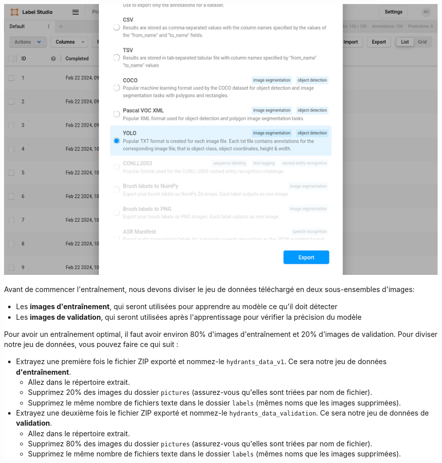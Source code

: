 ![Paramètres d'export dans Label Studio](./Images/labelstudio_export.png)

Avant de commencer l'entraînement, nous devons diviser le jeu de données téléchargé en deux sous-ensembles d'images:

- Les __images d'entraînement__, qui seront utilisées pour apprendre au modèle ce qu'il doit détecter
- Les __images de validation__, qui seront utilisées après l'apprentissage pour vérifier la précision du modèle

Pour avoir un entraînement optimal, il faut avoir environ 80% d'images d'entraînement et 20% d'images de validation. Pour diviser notre jeu de données, vous pouvez faire ce qui suit :

- Extrayez une première fois le fichier ZIP exporté et nommez-le `hydrants_data_v1`. Ce sera notre jeu de données __d'entraînement__.
  - Allez dans le répertoire extrait.
  - Supprimez 20% des images du dossier `pictures` (assurez-vous qu'elles sont triées par nom de fichier).
  - Supprimez le même nombre de fichiers texte dans le dossier `labels` (mêmes noms que les images supprimées).
- Extrayez une deuxième fois le fichier ZIP exporté et nommez-le `hydrants_data_validation`. Ce sera notre jeu de données de __validation__.
  - Allez dans le répertoire extrait.
  - Supprimez 80% des images du dossier `pictures` (assurez-vous qu'elles sont triées par nom de fichier).
  - Supprimez le même nombre de fichiers texte dans le dossier `labels` (mêmes noms que les images supprimées).
